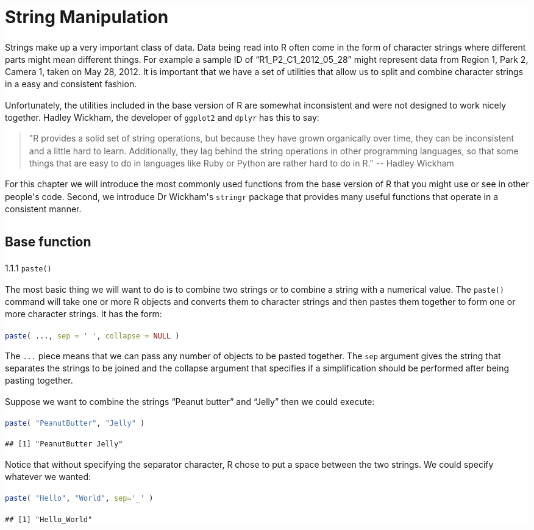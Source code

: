 # String Manipulation

Strings make up a very important class of data. Data being read into R often come in the form of character strings where different parts might mean different things. For example a sample ID of “R1_P2_C1_2012_05_28” might represent data from Region 1, Park 2, Camera 1, taken on May 28, 2012. It is important that we have a set of utilities that allow us to split and combine character strings in a easy and consistent fashion.

Unfortunately, the utilities included in the base version of R are somewhat inconsistent and were not designed to work nicely together. Hadley Wickham, the developer of `ggplot2` and `dplyr` has this to say: 

> "R provides a solid set of string operations, but because they have grown organically over time, they can be inconsistent and a little hard to learn. Additionally, they lag behind the string operations in other programming languages, so that some things that are easy to do in languages like Ruby or Python are rather hard to do in R." -- Hadley Wickham 

For this chapter we will introduce the most commonly used functions from the base version of R that you might use or see in other people's code. Second, we introduce Dr Wickham's `stringr` package that provides many useful functions that operate in a consistent manner.

## Base function

1.1.1 `paste()`

The most basic thing we will want to do is to combine two strings or to combine a string with a numerical value. The `paste()` command will take one or more R objects and converts them to character strings and then pastes them together to form one or more character strings. It has the form:


```r
paste( ..., sep = ' ', collapse = NULL )
```


The `...` piece means that we can pass any number of objects to be pasted together. The `sep` argument gives the string that separates the strings to be joined and the collapse argument that specifies if a simplification should be performed after being pasting together.

Suppose we want to combine the strings “Peanut butter” and “Jelly” then we could execute:


```r
paste( "PeanutButter", "Jelly" )
```

```
## [1] "PeanutButter Jelly"
```

Notice that without specifying the separator character, R chose to put a space between the two strings. We could specify whatever we wanted:


```r
paste( "Hello", "World", sep='_' )
```

```
## [1] "Hello_World"
```
